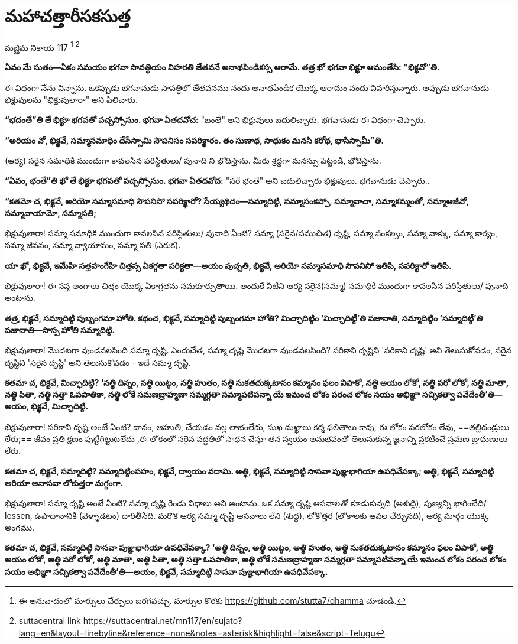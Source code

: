 # మహాచత్తారీసకసుత్త
మజ్ఝిమ నికాయ 117 [^1] [^2]

**ఏవం మే సుతం—ఏకం సమయం భగవా సావత్థియం విహరతి జేతవనే అనాథపిండికస్స ఆరామే. తత్ర ఖో భగవా భిక్ఖూ ఆమంతేసి: “భిక్ఖవో”తి.**

ఈ విధంగా నేను విన్నాను. ఒకప్పుడు భగవానుడు  సావత్థిలో జేతవనము నందు అనాథపిండిక యొక్క ఆరామం నందు విహరిస్తున్నారు. అప్పుడు భగవానుడు భిక్షువులను "భిక్షువులారా" అని పిలిచారు. 

**“భదంతే”తి తే భిక్ఖూ భగవతో పచ్చస్సోసుం. భగవా ఏతదవోచ:**
"బంతే" అని భిక్షువులు బదులిచ్చారు.  భగవానుడు ఈ విధంగా చెప్పారు.

**“అరియం వో, భిక్ఖవే, సమ్మాసమాధిం దేసేస్సామి సౌపనిసం సపరిక్ఖారం. తం సుణాథ, సాధుకం మనసి కరోథ, భాసిస్సామీ”తి.**

(ఆర్య)  సరైన సమాధికి ముందుగా కావలసిన పరిస్థితులు/ పునాది ని  భోదిస్తాను. మీరు శ్రద్ధగా మనస్సు పెట్టండి, భోదిస్తాను. 

**“ఏవం, భంతే”తి ఖో తే భిక్ఖూ భగవతో పచ్చస్సోసుం. భగవా ఏతదవోచ:**
"సరే భంతే" అని బదులిచ్చారు భిక్షువులు. భగవానుడు చెప్పారు..

**“కతమో చ, భిక్ఖవే, అరియో సమ్మాసమాధి సౌపనిసో సపరిక్ఖారో? సేయ్యథిదం—సమ్మాదిట్ఠి, సమ్మాసంకప్పో, సమ్మావాచా, సమ్మాకమ్మంతో, సమ్మాఆజీవో, సమ్మావాయామో, సమ్మాసతి;**

భిక్షువులారా! సమ్మా సమాధికి ముందుగా కావలసిన పరిస్థితులు/ పునాది ఏంటి? సమ్మా (సరైన/సముచిత) దృష్టి, సమ్మా సంకల్పం, సమ్మా వాక్కు, సమ్మా కార్యం, సమ్మా జీవనం, సమ్మా వ్యాయామం, సమ్మా సతి (ఎరుక). 

**యా ఖో, భిక్ఖవే, ఇమేహి సత్తహంగేహి చిత్తస్స ఏకగ్గతా పరిక్ఖతా—అయం వుచ్చతి, భిక్ఖవే, అరియో సమ్మాసమాధి సౌపనిసో ఇతిపి, సపరిక్ఖారో ఇతిపి.**

భిక్షువులారా! ఈ సప్త అంగాలు చిత్తం యొక్క ఏకాగ్రతను సమకూర్చుతాయి. అందుకే వీటిని ఆర్య సరైన(సమ్మా) సమాధికి ముందుగా కావలసిన పరిస్థితులు/ పునాది అంటాను. 

**తత్ర, భిక్ఖవే, సమ్మాదిట్ఠి పుబ్బంగమా హోతి. కథంచ, భిక్ఖవే, సమ్మాదిట్ఠి పుబ్బంగమా హోతి? మిచ్ఛాదిట్ఠిం ‘మిచ్ఛాదిట్ఠీ’తి పజానాతి, సమ్మాదిట్ఠిం ‘సమ్మాదిట్ఠీ’తి పజానాతి—సాస్స హోతి సమ్మాదిట్ఠి.**

భిక్షువులారా! మొదటగా వుండవలసింది సమ్మా దృష్టి. ఎందుచేత, సమ్మా దృష్టి మొదటగా వుండవలసింది? సరికాని దృష్టిని 'సరికాని దృష్టి' అని తెలుసుకోవడం, సరైన దృష్టిని 'సరైన దృష్టి' అని తెలుసుకోవడం - ఇదే సమ్మా దృష్టి.

**కతమా చ, భిక్ఖవే, మిచ్ఛాదిట్ఠి?  ‘నత్థి దిన్నం, నత్థి యిట్ఠం, నత్థి హుతం, నత్థి సుకతదుక్కటానం కమ్మానం ఫలం విపాకో, నత్థి అయం లోకో, నత్థి పరో లోకో, నత్థి మాతా, నత్థి పితా, నత్థి సత్తా ఓపపాతికా, నత్థి లోకే సమణబ్రాహ్మణా సమ్మగ్గతా సమ్మాపటిపన్నా యే ఇమంచ లోకం పరంచ లోకం సయం అభిఞ్ఞా సచ్ఛికత్వా పవేదేంతీ’తి—అయం, భిక్ఖవే, మిచ్ఛాదిట్ఠి.**

భిక్షువులారా!  సరికాని దృష్టి అంటే ఏంటి? దానం, ఆహుతి,  చేయడం వల్ల లాభంలేదు, సుఖ దుఖ్ఖాలు కర్మ ఫలితాలు కావు, ఈ లోకం పరలోకం లేవు,  ==తల్లిదండ్రులు లేరు;== జీవం ప్రతి క్షణం పుట్టిగిట్టుటలేదు  ,ఈ లోకంలో సరైన పద్ధతిలో సాధన చేస్తూ తన స్వయం అనుభవంతో తెలుసుకున్న జ్ఞనాన్ని ప్రకటించే  స్రమణ బ్రామణులు లేరు. 

**కతమా చ, భిక్ఖవే, సమ్మాదిట్ఠి? సమ్మాదిట్ఠింపహం, భిక్ఖవే, ద్వాయం వదామి. అత్థి, భిక్ఖవే, సమ్మాదిట్ఠి సాసవా పుఞ్ఞభాగియా ఉపధివేపక్కా; అత్థి, భిక్ఖవే, సమ్మాదిట్ఠి అరియా అనాసవా లోకుత్తరా మగ్గంగా.**

భిక్షువులారా!  సమ్మా దృష్టి అంటే ఏంటి? సమ్మా దృష్టి రెండు విధాలు అని అంటాను. ఒక సమ్మా దృష్టి ఆసవాలతో కూడుకున్నది (అశుద్ధి), పుణ్యన్ని భాగించేది/ lessen, ఉపాదానానికి (వెళ్ళాడటం) దారితీసేది. మరొక ఆర్య సమ్మా దృష్టి  ఆసవాలు లేని (శుద్ధ), లోకోత్తర (లోకాలకు ఆవల చేర్చునది), ఆర్య మార్గం యొక్క అంగము. 

**కతమా చ, భిక్ఖవే, సమ్మాదిట్ఠి సాసవా పుఞ్ఞభాగియా ఉపధివేపక్కా?  ‘అత్థి దిన్నం, అత్థి యిట్ఠం, అత్థి హుతం, అత్థి సుకతదుక్కటానం కమ్మానం ఫలం విపాకో, అత్థి అయం లోకో, అత్థి పరో లోకో, అత్థి మాతా, అత్థి పితా, అత్థి సత్తా ఓపపాతికా, అత్థి లోకే సమణబ్రాహ్మణా సమ్మగ్గతా సమ్మాపటిపన్నా యే ఇమంచ లోకం పరంచ లోకం సయం అభిఞ్ఞా సచ్ఛికత్వా పవేదేంతీ’తి—అయం, భిక్ఖవే, సమ్మాదిట్ఠి సాసవా పుఞ్ఞభాగియా ఉపధివేపక్కా.**


[^1]: ఈ అనువాదంలో మార్పులు చేర్పులు జరగవచ్చు. మార్పుల కొరకు https://github.com/stutta7/dhamma చూడండి.
[^2]: suttacentral link https://suttacentral.net/mn117/en/sujato?lang=en&layout=linebyline&reference=none&notes=asterisk&highlight=false&script=Telugu
[^3]: అరియమగ్గం is in the accusative if the compound is considered masculine. Right now the translation considers it an anomaly and translates as if its dative.